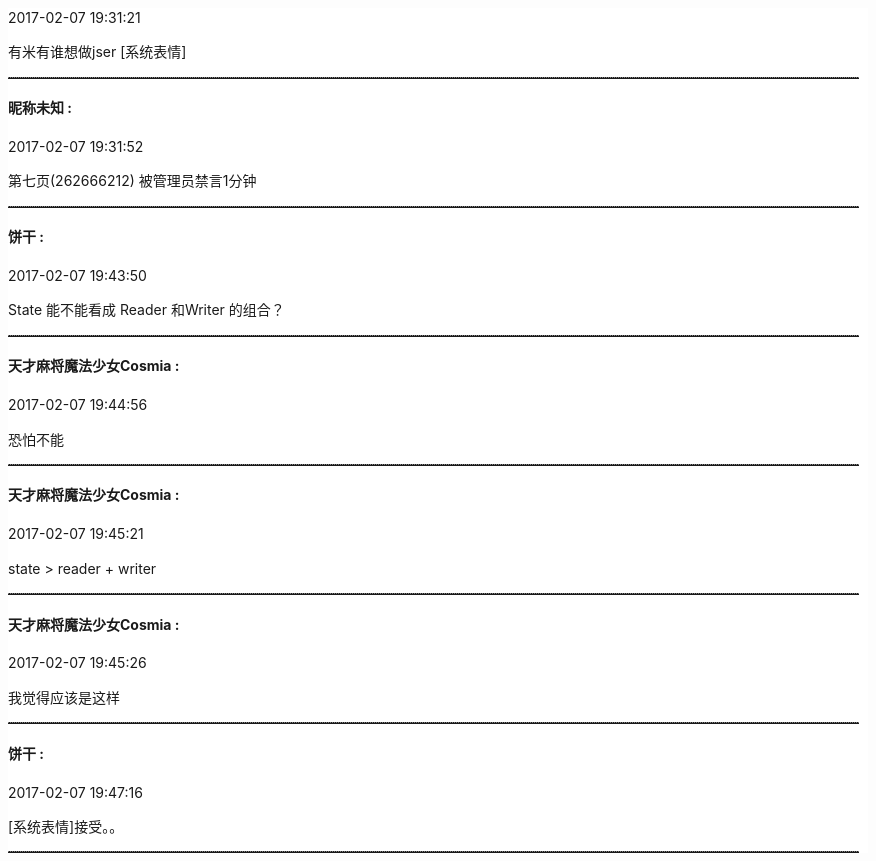 <span class="article-duration">2017-02-07 19:31:21</span>

有米有谁想做jser [系统表情]

<hr style="border-top: 1px dotted grey;width:99%"/>



#### 昵称未知 :

<span class="article-duration">2017-02-07 19:31:52</span>

第七页(262666212) 被管理员禁言1分钟

<hr style="border-top: 1px dotted grey;width:99%"/>



#### 饼干 :

<span class="article-duration">2017-02-07 19:43:50</span>

State 能不能看成 Reader 和Writer 的组合？

<hr style="border-top: 1px dotted grey;width:99%"/>



#### 天才麻将魔法少女Cosmia :

<span class="article-duration">2017-02-07 19:44:56</span>

恐怕不能

<hr style="border-top: 1px dotted grey;width:99%"/>



#### 天才麻将魔法少女Cosmia :

<span class="article-duration">2017-02-07 19:45:21</span>

state > reader + writer

<hr style="border-top: 1px dotted grey;width:99%"/>



#### 天才麻将魔法少女Cosmia :

<span class="article-duration">2017-02-07 19:45:26</span>

我觉得应该是这样

<hr style="border-top: 1px dotted grey;width:99%"/>



#### 饼干 :

<span class="article-duration">2017-02-07 19:47:16</span>

[系统表情]接受。。

<hr style="border-top: 1px dotted grey;width:99%"/>
